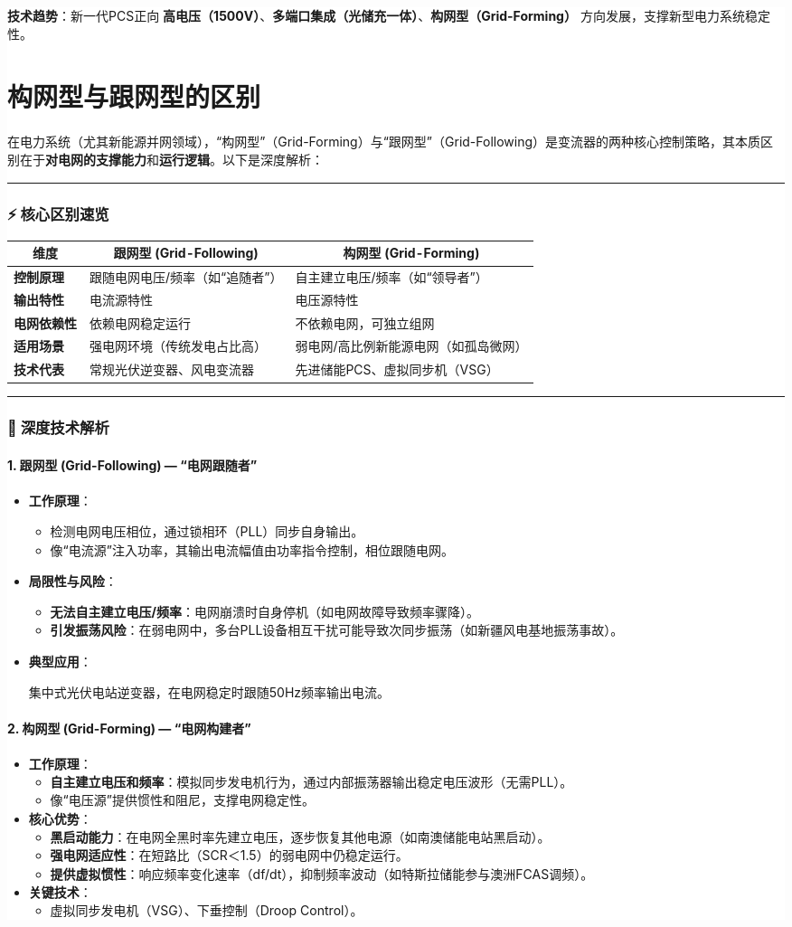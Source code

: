 **技术趋势**：新一代PCS正向 **高电压（1500V）**、**多端口集成（光储充一体）**、**构网型（Grid-Forming）** 方向发展，支撑新型电力系统稳定性。

# 构网型与跟网型的区别

在电力系统（尤其新能源并网领域），“构网型”（Grid-Forming）与“跟网型”（Grid-Following）是变流器的两种核心控制策略，其本质区别在于**对电网的支撑能力**和**运行逻辑**。以下是深度解析：

---

### ⚡ **核心区别速览**

| **维度**    | **跟网型 (Grid-Following)** | **构网型 (Grid-Forming)** |
| --------- | ------------------------ | ---------------------- |
| **控制原理**  | 跟随电网电压/频率（如“追随者”）        | 自主建立电压/频率（如“领导者”）      |
| **输出特性**  | 电流源特性                    | 电压源特性                  |
| **电网依赖性** | 依赖电网稳定运行                 | 不依赖电网，可独立组网            |
| **适用场景**  | 强电网环境（传统发电占比高）           | 弱电网/高比例新能源电网（如孤岛微网）    |
| **技术代表**  | 常规光伏逆变器、风电变流器            | 先进储能PCS、虚拟同步机（VSG）     |

---

### 🔧 **深度技术解析**

#### 1. **跟网型 (Grid-Following) — “电网跟随者”**

- **工作原理**：  
  
  - 检测电网电压相位，通过锁相环（PLL）同步自身输出。  
  - 像“电流源”注入功率，其输出电流幅值由功率指令控制，相位跟随电网。  

- **局限性与风险**：  
  
  - **无法自主建立电压/频率**：电网崩溃时自身停机（如电网故障导致频率骤降）。  
  - **引发振荡风险**：在弱电网中，多台PLL设备相互干扰可能导致次同步振荡（如新疆风电基地振荡事故）。  

- **典型应用**：  
  
  集中式光伏电站逆变器，在电网稳定时跟随50Hz频率输出电流。

#### 2. **构网型 (Grid-Forming) — “电网构建者”**

- **工作原理**：  
  - **自主建立电压和频率**：模拟同步发电机行为，通过内部振荡器输出稳定电压波形（无需PLL）。  
  - 像“电压源”提供惯性和阻尼，支撑电网稳定性。  
- **核心优势**：  
  - **黑启动能力**：在电网全黑时率先建立电压，逐步恢复其他电源（如南澳储能电站黑启动）。  
  - **强电网适应性**：在短路比（SCR＜1.5）的弱电网中仍稳定运行。  
  - **提供虚拟惯性**：响应频率变化速率（df/dt），抑制频率波动（如特斯拉储能参与澳洲FCAS调频）。  
- **关键技术**：  
  - 虚拟同步发电机（VSG）、下垂控制（Droop Control）。  
